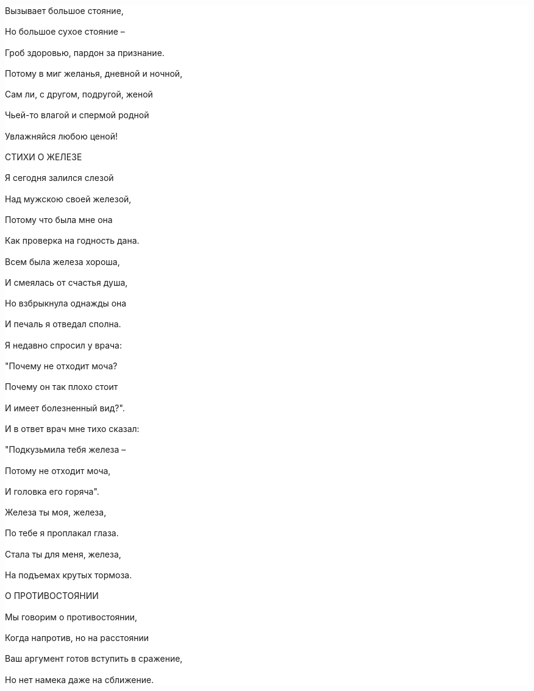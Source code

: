 Вызывает большое стояние,

Но большое сухое стояние –

Гроб здоровью, пардон за признание.

Потому в миг желанья, дневной и ночной,

Сам ли, с другом, подругой, женой

Чьей-то влагой и спермой родной

Увлажняйся любою ценой!

СТИХИ О ЖЕЛЕЗЕ

Я сегодня залился слезой

Над мужскою своей железой,

Потому что была мне она

Как проверка на годность дана.

Всем была железа хороша,

И смеялась от счастья душа,

Но взбрыкнула однажды она

И печаль я отведал сполна.

Я недавно спросил у врача:

"Почему не отходит моча?

Почему он так плохо стоит

И имеет болезненный вид?".

И в ответ врач мне тихо сказал:

"Подкузьмила тебя железа –

Потому не отходит моча,

И головка его горяча".

Железа ты моя, железа,

По тебе я проплакал глаза.

Стала ты для меня, железа,

На подъемах крутых тормоза.

О ПРОТИВОСТОЯНИИ

Мы говорим о противостоянии,

Когда напротив, но на расстоянии

Ваш аргумент готов вступить в сражение,

Но нет намека даже на сближение.
